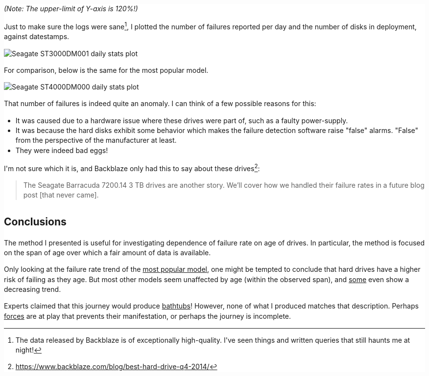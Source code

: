 _(Note: The upper-limit of Y-axis is 120%!)_

Just to make sure the logs were sane[^sanity], I plotted the number of failures reported per
day and the number of disks in deployment, against datestamps.

![Seagate ST3000DM001 daily stats plot]({attach}plots/daily-stats-10.svg)

For comparison, below is the same for the most popular model.

![Seagate ST4000DM000 daily stats plot]({attach}plots/daily-stats-01.svg)

That number of failures is indeed quite an anomaly. I can think of a few possible reasons
for this:

- It was caused due to a hardware issue where these drives were part of, such as a faulty
  power-supply.
- It was because the hard disks exhibit some behavior which makes the failure detection
  software raise "false" alarms. "False" from the perspective of the manufacturer at least.
- They were indeed bad eggs!

I'm not sure which it is, and Backblaze only had this to say about these drives[^story]:

> The Seagate Barracuda 7200.14 3 TB drives are another story. We’ll cover how we handled
> their failure rates in a future blog post [that never came].

## Conclusions

The method I presented is useful for investigating dependence of failure rate on age of
drives. In particular, the method is focused on the span of age over which a fair amount of
data is available.

Only looking at the failure rate trend of the [most popular model](#seagate-st4000dm000),
one might be tempted to conclude that hard drives have a higher risk of failing as they age.
But most other models seem unaffected by age (within the observed span), and
[some](#wdc-wd30efrx) even show a decreasing trend.

Experts claimed that this journey would produce [bathtubs][]! However, none of what I
produced matches that description. Perhaps [forces][] are at play that prevents their
manifestation, or perhaps the journey is incomplete.

[bathtubs]: https://en.wikipedia.org/wiki/Bathtub_curve
[forces]: https://en.wikipedia.org/wiki/Burn-in

[^wiki]: Partly borrowed from <https://en.wikipedia.org/wiki/Failure_rate>
[^sanity]: The data released by Backblaze is of exceptionally high-quality. I've seen things
    and written queries that still haunts me at night!
[^story]: <https://www.backblaze.com/blog/best-hard-drive-q4-2014/>


[this repo]: https://github.com/johncf/backblaze-proc
[^bb-release]: <https://www.backblaze.com/blog/hard-drive-data-feb2015/>
[SMART]: https://en.wikipedia.org/wiki/S.M.A.R.T.
[Savitzky-Golay filter]: https://en.wikipedia.org/wiki/Savitzky%E2%80%93Golay_filter